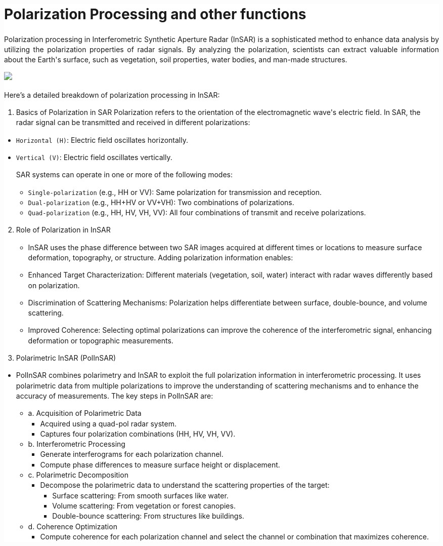 # Polarization Processing and other functions

<p style="text-align:justify;">
Polarization processing in Interferometric Synthetic Aperture Radar (InSAR) is a sophisticated method to enhance data analysis by utilizing the polarization properties of radar signals. By analyzing the polarization, scientists can extract valuable information about the Earth's surface, such as vegetation, soil properties, water bodies, and man-made structures.
</p>

<img src="./img/polsar.png" width=100%>

Here’s a detailed breakdown of polarization processing in InSAR:

1. Basics of Polarization in SAR
Polarization refers to the orientation of the electromagnetic wave's electric field. In SAR, the radar signal can be transmitted and received in different polarizations:

+ `Horizontal (H)`: Electric field oscillates horizontally.
+ `Vertical (V)`: Electric field oscillates vertically.

    SAR systems can operate in one or more of the following modes:

    + `Single-polarization` (e.g., HH or VV): Same polarization for transmission and reception.
    + `Dual-polarization` (e.g., HH+HV or VV+VH): Two combinations of polarizations.
    + `Quad-polarization` (e.g., HH, HV, VH, VV): All four combinations of transmit and receive polarizations.


2. Role of Polarization in InSAR
    + InSAR uses the phase difference between two SAR images acquired at different times or locations to measure surface deformation, topography, or structure. Adding polarization information enables:

    + Enhanced Target Characterization: Different materials (vegetation, soil, water) interact with radar waves differently based on polarization.
    + Discrimination of Scattering Mechanisms: Polarization helps differentiate between surface, double-bounce, and volume scattering.
    + Improved Coherence: Selecting optimal polarizations can improve the coherence of the interferometric signal, enhancing deformation or topographic measurements.

3. Polarimetric InSAR (PolInSAR)
+ PolInSAR combines polarimetry and InSAR to exploit the full polarization information in interferometric processing. It uses polarimetric data from multiple polarizations to improve the understanding of scattering mechanisms and to enhance the accuracy of measurements. The key steps in PolInSAR are:

    + a. Acquisition of Polarimetric Data
        + Acquired using a quad-pol radar system.
        + Captures four polarization combinations (HH, HV, VH, VV).
    + b. Interferometric Processing
        + Generate interferograms for each polarization channel.
        + Compute phase differences to measure surface height or displacement.
    + c. Polarimetric Decomposition
        + Decompose the polarimetric data to understand the scattering properties of the target:
            + Surface scattering: From smooth surfaces like water.
            + Volume scattering: From vegetation or forest canopies.
            + Double-bounce scattering: From structures like buildings.
    + d. Coherence Optimization
        + Compute coherence for each polarization channel and select the channel or combination that maximizes coherence.

